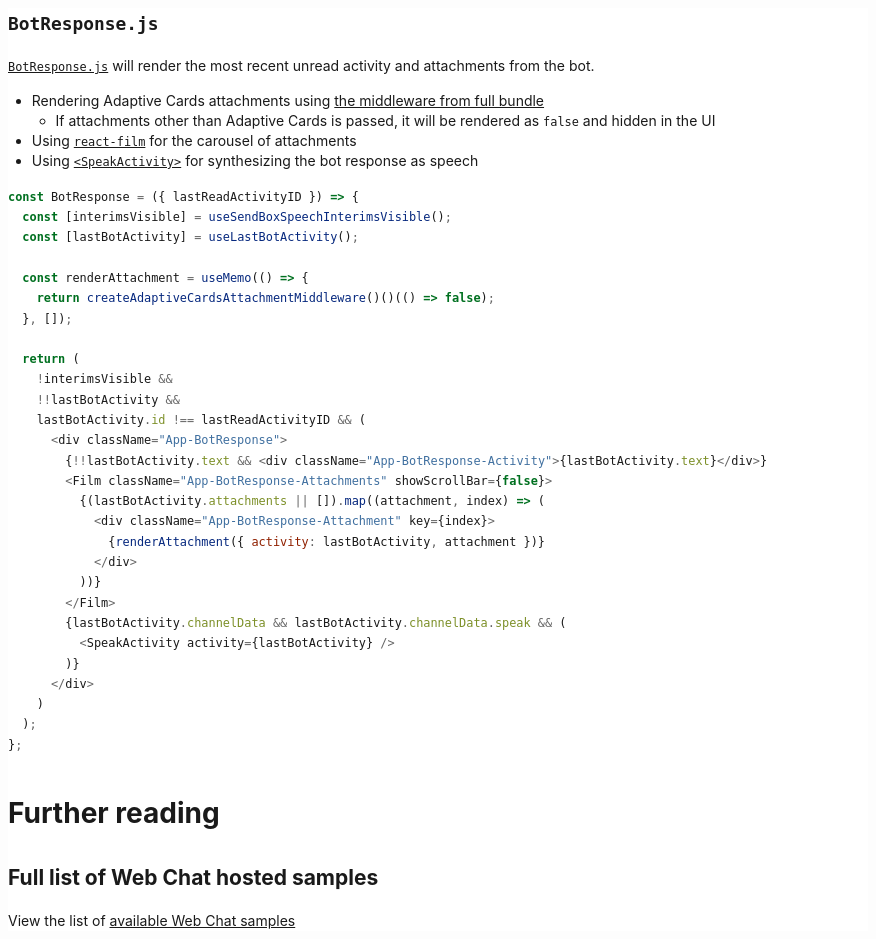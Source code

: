
## `BotResponse.js`

[`BotResponse.js`](https://github.com/microsoft/BotFramework-WebChat/blob/master/samples/06.recomposing-ui/c.smart-display/src/BotResponse.js) will render the most recent unread activity and attachments from the bot.

-  Rendering Adaptive Cards attachments using [the middleware from full bundle](https://github.com/microsoft/BotFramework-WebChat/blob/master/packages/bundle/src/adaptiveCards/createAdaptiveCardsAttachmentMiddleware.js)
   -  If attachments other than Adaptive Cards is passed, it will be rendered as `false` and hidden in the UI
-  Using [`react-film`](https://npmjs.com/package/react-film) for the carousel of attachments
-  Using [`<SpeakActivity>`](https://github.com/microsoft/BotFramework-WebChat/blob/master/packages/component/src/Activity/Speak.js) for synthesizing the bot response as speech


```js
const BotResponse = ({ lastReadActivityID }) => {
  const [interimsVisible] = useSendBoxSpeechInterimsVisible();
  const [lastBotActivity] = useLastBotActivity();

  const renderAttachment = useMemo(() => {
    return createAdaptiveCardsAttachmentMiddleware()()(() => false);
  }, []);

  return (
    !interimsVisible &&
    !!lastBotActivity &&
    lastBotActivity.id !== lastReadActivityID && (
      <div className="App-BotResponse">
        {!!lastBotActivity.text && <div className="App-BotResponse-Activity">{lastBotActivity.text}</div>}
        <Film className="App-BotResponse-Attachments" showScrollBar={false}>
          {(lastBotActivity.attachments || []).map((attachment, index) => (
            <div className="App-BotResponse-Attachment" key={index}>
              {renderAttachment({ activity: lastBotActivity, attachment })}
            </div>
          ))}
        </Film>
        {lastBotActivity.channelData && lastBotActivity.channelData.speak && (
          <SpeakActivity activity={lastBotActivity} />
        )}
      </div>
    )
  );
};
```


# Further reading

## Full list of Web Chat hosted samples

View the list of [available Web Chat samples](https://github.com/microsoft/BotFramework-WebChat/tree/main/samples)
